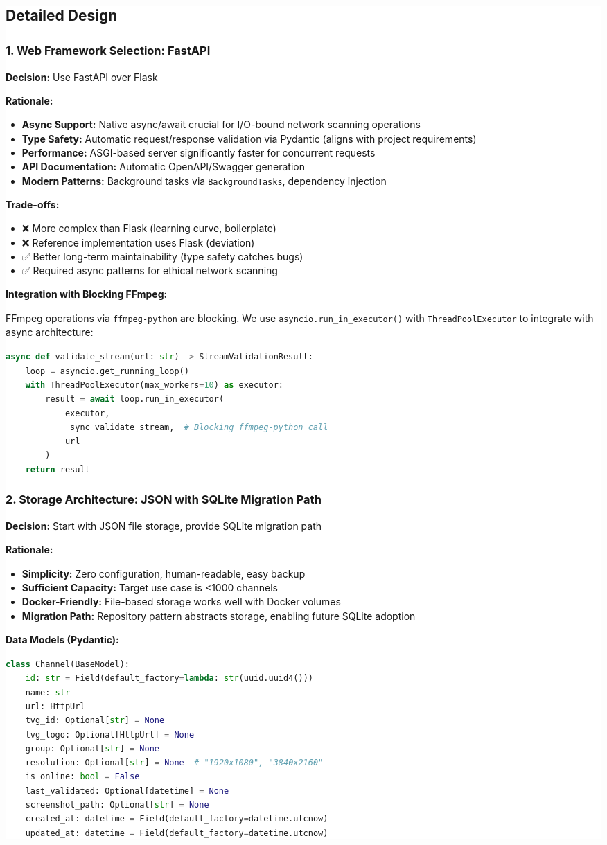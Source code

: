 
## Detailed Design

### 1. Web Framework Selection: FastAPI

**Decision:** Use FastAPI over Flask

**Rationale:**

- **Async Support:** Native async/await crucial for I/O-bound network scanning operations
- **Type Safety:** Automatic request/response validation via Pydantic (aligns with project requirements)
- **Performance:** ASGI-based server significantly faster for concurrent requests
- **API Documentation:** Automatic OpenAPI/Swagger generation
- **Modern Patterns:** Background tasks via `BackgroundTasks`, dependency injection

**Trade-offs:**

- ❌ More complex than Flask (learning curve, boilerplate)
- ❌ Reference implementation uses Flask (deviation)
- ✅ Better long-term maintainability (type safety catches bugs)
- ✅ Required async patterns for ethical network scanning

**Integration with Blocking FFmpeg:**

FFmpeg operations via `ffmpeg-python` are blocking. We use `asyncio.run_in_executor()` with `ThreadPoolExecutor` to integrate with async architecture:

```python
async def validate_stream(url: str) -> StreamValidationResult:
    loop = asyncio.get_running_loop()
    with ThreadPoolExecutor(max_workers=10) as executor:
        result = await loop.run_in_executor(
            executor,
            _sync_validate_stream,  # Blocking ffmpeg-python call
            url
        )
    return result
```

### 2. Storage Architecture: JSON with SQLite Migration Path

**Decision:** Start with JSON file storage, provide SQLite migration path

**Rationale:**

- **Simplicity:** Zero configuration, human-readable, easy backup
- **Sufficient Capacity:** Target use case is <1000 channels
- **Docker-Friendly:** File-based storage works well with Docker volumes
- **Migration Path:** Repository pattern abstracts storage, enabling future SQLite adoption

**Data Models (Pydantic):**

```python
class Channel(BaseModel):
    id: str = Field(default_factory=lambda: str(uuid.uuid4()))
    name: str
    url: HttpUrl
    tvg_id: Optional[str] = None
    tvg_logo: Optional[HttpUrl] = None
    group: Optional[str] = None
    resolution: Optional[str] = None  # "1920x1080", "3840x2160"
    is_online: bool = False
    last_validated: Optional[datetime] = None
    screenshot_path: Optional[str] = None
    created_at: datetime = Field(default_factory=datetime.utcnow)
    updated_at: datetime = Field(default_factory=datetime.utcnow)
```